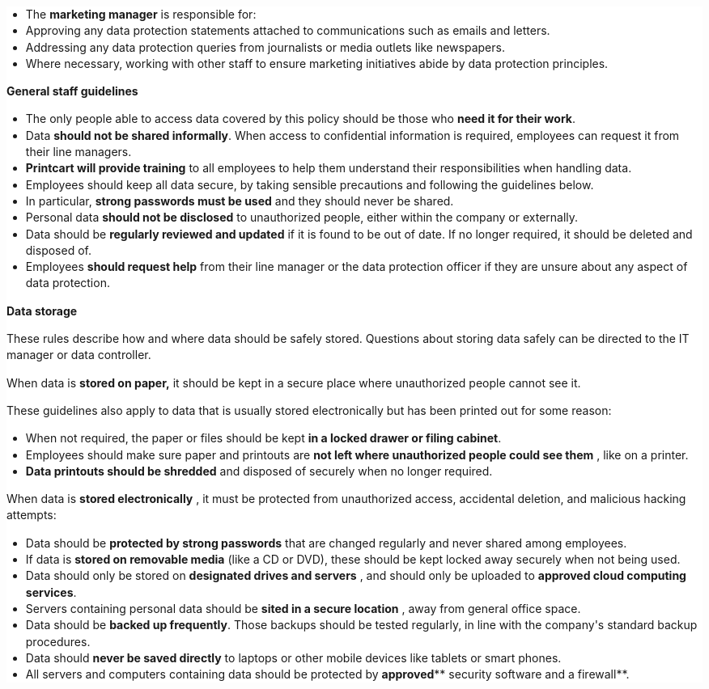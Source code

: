 - The **marketing manager** is responsible for:
- Approving any data protection statements attached to communications such as emails and letters.
- Addressing any data protection queries from journalists or media outlets like newspapers.
- Where necessary, working with other staff to ensure marketing initiatives abide by data protection principles.

**General staff guidelines**

- The only people able to access data covered by this policy should be those who **need it for their work**.
- Data **should not be shared informally**. When access to confidential information is required, employees can request it from their line managers.
- **Printcart will provide training** to all employees to help them understand their responsibilities when handling data.
- Employees should keep all data secure, by taking sensible precautions and following the guidelines below.
- In particular, **strong passwords must be used** and they should never be shared.
- Personal data **should not be disclosed** to unauthorized people, either within the company or externally.
- Data should be **regularly reviewed and updated** if it is found to be out of date. If no longer required, it should be deleted and disposed of.
- Employees **should request help** from their line manager or the data protection officer if they are unsure about any aspect of data protection.

**Data storage**

These rules describe how and where data should be safely stored. Questions about storing data safely can be directed to the IT manager or data controller.

When data is **stored on paper,** it should be kept in a secure place where unauthorized people cannot see it.

These guidelines also apply to data that is usually stored electronically but has been printed out for some reason:

- When not required, the paper or files should be kept **in a locked drawer or filing cabinet**.
- Employees should make sure paper and printouts are **not left where unauthorized people could see them** , like on a printer.
- **Data printouts should be shredded** and disposed of securely when no longer required.

When data is **stored electronically** , it must be protected from unauthorized access, accidental deletion, and malicious hacking attempts:

- Data should be **protected by strong passwords** that are changed regularly and never shared among employees.
- If data is **stored on removable media** (like a CD or DVD), these should be kept locked away securely when not being used.
- Data should only be stored on **designated drives and servers** , and should only be uploaded to **approved cloud computing services**.
- Servers containing personal data should be **sited in a secure location** , away from general office space.
- Data should be **backed up frequently**. Those backups should be tested regularly, in line with the company&#39;s standard backup procedures.
- Data should **never be saved directly** to laptops or other mobile devices like tablets or smart phones.
- All servers and computers containing data should be protected by **approved**** security software and a firewall**.
